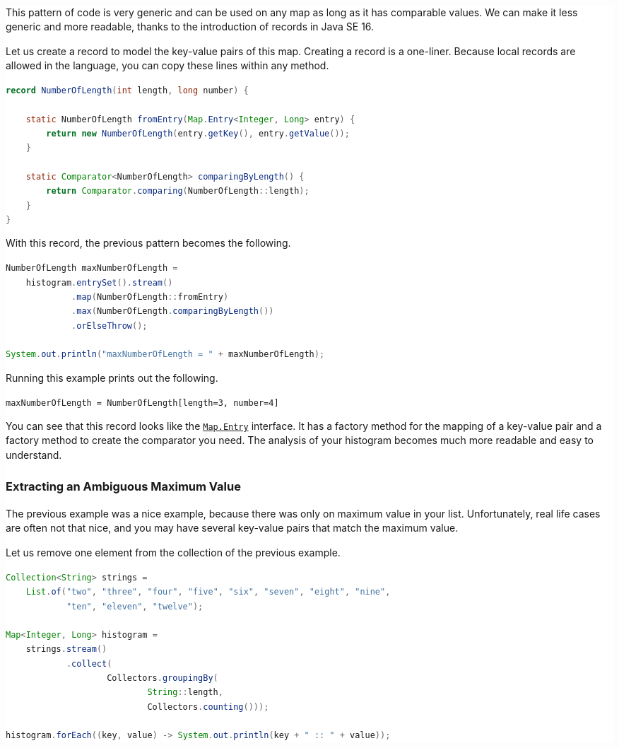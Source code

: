 This pattern of code is very generic and can be used on any map as long as it has comparable values. We can make it less generic and more readable, thanks to the introduction of records in Java SE 16. 

Let us create a record to model the key-value pairs of this map. Creating a record is a one-liner. Because local records are allowed in the language, you can copy these lines within any method.  

```java
record NumberOfLength(int length, long number) {
    
    static NumberOfLength fromEntry(Map.Entry<Integer, Long> entry) {
        return new NumberOfLength(entry.getKey(), entry.getValue());
    }

    static Comparator<NumberOfLength> comparingByLength() {
        return Comparator.comparing(NumberOfLength::length);
    }
}
```

With this record, the previous pattern becomes the following. 

```java
NumberOfLength maxNumberOfLength =
    histogram.entrySet().stream()
             .map(NumberOfLength::fromEntry)
             .max(NumberOfLength.comparingByLength())
             .orElseThrow();

System.out.println("maxNumberOfLength = " + maxNumberOfLength);
```

Running this example prints out the following. 

```text
maxNumberOfLength = NumberOfLength[length=3, number=4]
```

You can see that this record looks like the [`Map.Entry`](javadoc:Map.Entry) interface. It has a factory method for the mapping of a key-value pair and a factory method to create the comparator you need. The analysis of your histogram becomes much more readable and easy to understand. 

### Extracting an Ambiguous Maximum Value

The previous example was a nice example, because there was only on maximum value in your list. Unfortunately, real life cases are often not that nice, and you may have several key-value pairs that match the maximum value. 

Let us remove one element from the collection of the previous example. 

```java
Collection<String> strings =
    List.of("two", "three", "four", "five", "six", "seven", "eight", "nine",
            "ten", "eleven", "twelve");

Map<Integer, Long> histogram =
    strings.stream()
            .collect(
                    Collectors.groupingBy(
                            String::length,
                            Collectors.counting()));

histogram.forEach((key, value) -> System.out.println(key + " :: " + value));
```
